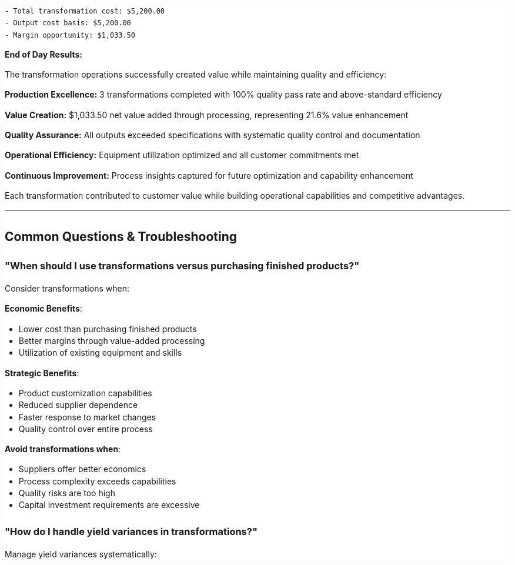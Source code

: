 ```
- Total transformation cost: $5,200.00
- Output cost basis: $5,200.00
- Margin opportunity: $1,033.50
```

**End of Day Results:**

The transformation operations successfully created value while maintaining quality and efficiency:

**Production Excellence:** 3 transformations completed with 100% quality pass rate and above-standard efficiency

**Value Creation:** $1,033.50 net value added through processing, representing 21.6% value enhancement

**Quality Assurance:** All outputs exceeded specifications with systematic quality control and documentation

**Operational Efficiency:** Equipment utilization optimized and all customer commitments met

**Continuous Improvement:** Process insights captured for future optimization and capability enhancement

Each transformation contributed to customer value while building operational capabilities and competitive advantages.

---

## Common Questions & Troubleshooting

### "When should I use transformations versus purchasing finished products?"

Consider transformations when:

**Economic Benefits**:
- Lower cost than purchasing finished products
- Better margins through value-added processing
- Utilization of existing equipment and skills

**Strategic Benefits**:
- Product customization capabilities
- Reduced supplier dependence
- Faster response to market changes
- Quality control over entire process

**Avoid transformations when**:
- Suppliers offer better economics
- Process complexity exceeds capabilities
- Quality risks are too high
- Capital investment requirements are excessive

### "How do I handle yield variances in transformations?"

Manage yield variances systematically:
